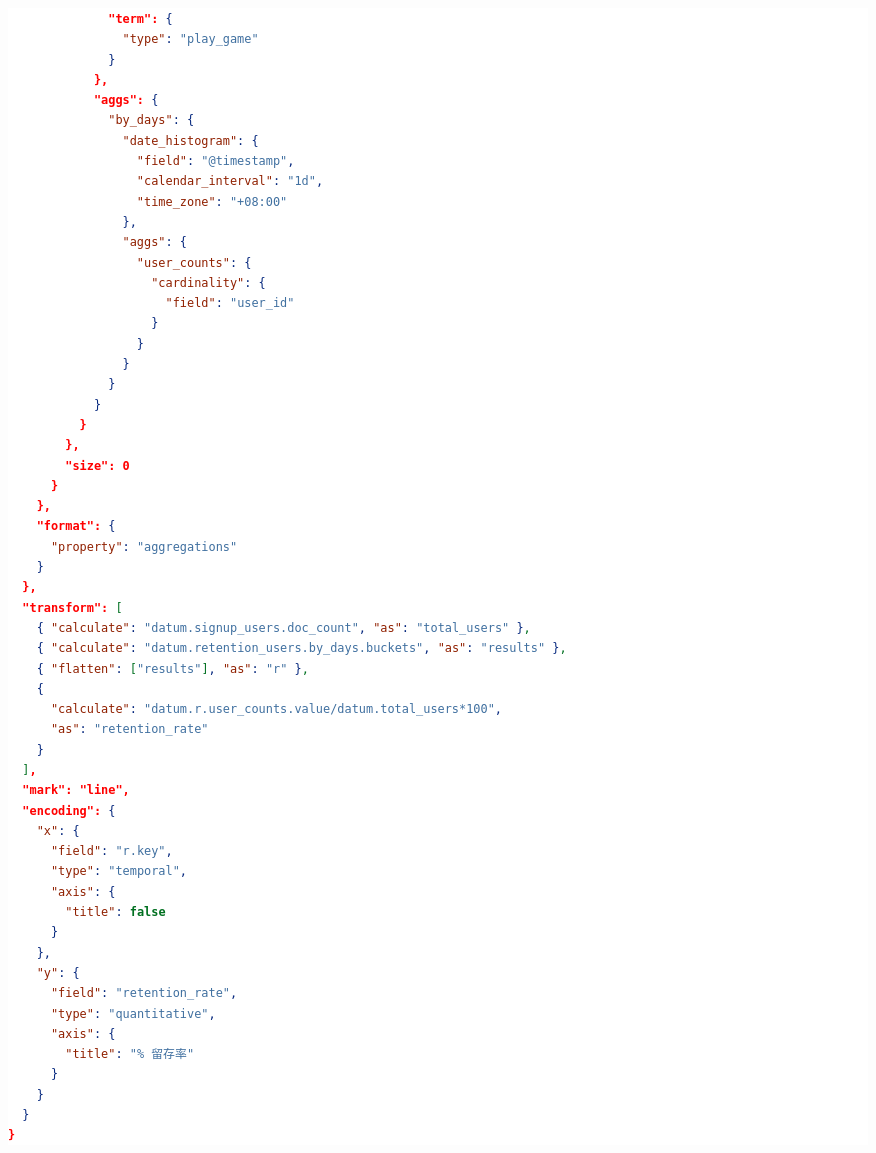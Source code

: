 ```json
              "term": {
                "type": "play_game"
              }
            },
            "aggs": {
              "by_days": {
                "date_histogram": {
                  "field": "@timestamp",
                  "calendar_interval": "1d",
                  "time_zone": "+08:00"
                },
                "aggs": {
                  "user_counts": {
                    "cardinality": {
                      "field": "user_id"
                    }
                  }
                }
              }
            }
          }
        },
        "size": 0
      }
    },
    "format": {
      "property": "aggregations"
    }
  },
  "transform": [
    { "calculate": "datum.signup_users.doc_count", "as": "total_users" },
    { "calculate": "datum.retention_users.by_days.buckets", "as": "results" },
    { "flatten": ["results"], "as": "r" },
    {
      "calculate": "datum.r.user_counts.value/datum.total_users*100",
      "as": "retention_rate"
    }
  ],
  "mark": "line",
  "encoding": {
    "x": {
      "field": "r.key",
      "type": "temporal",
      "axis": {
        "title": false
      }
    },
    "y": {
      "field": "retention_rate",
      "type": "quantitative",
      "axis": {
        "title": "% 留存率"
      }
    }
  }
}
```
